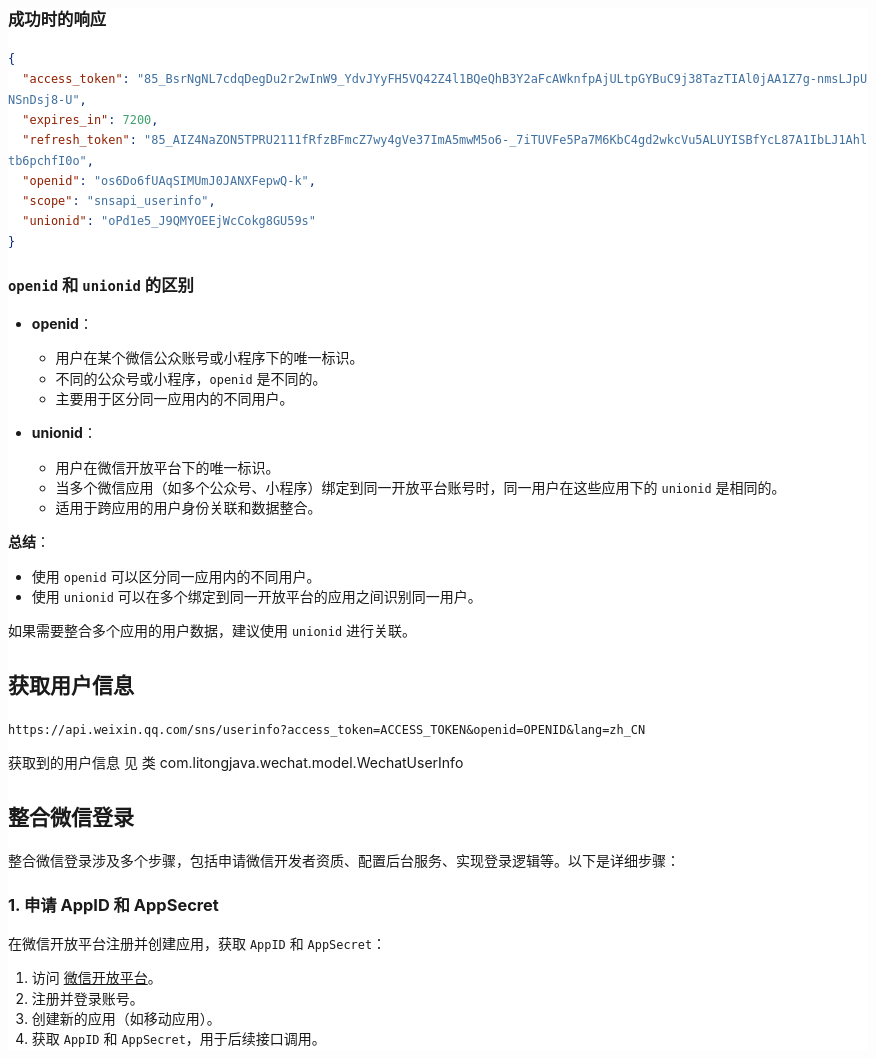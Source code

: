 ### 成功时的响应

```json
{
  "access_token": "85_BsrNgNL7cdqDegDu2r2wInW9_YdvJYyFH5VQ42Z4l1BQeQhB3Y2aFcAWknfpAjULtpGYBuC9j38TazTIAl0jAA1Z7g-nmsLJpUNSnDsj8-U",
  "expires_in": 7200,
  "refresh_token": "85_AIZ4NaZON5TPRU2111fRfzBFmcZ7wy4gVe37ImA5mwM5o6-_7iTUVFe5Pa7M6KbC4gd2wkcVu5ALUYISBfYcL87A1IbLJ1Ahltb6pchfI0o",
  "openid": "os6Do6fUAqSIMUmJ0JANXFepwQ-k",
  "scope": "snsapi_userinfo",
  "unionid": "oPd1e5_J9QMYOEEjWcCokg8GU59s"
}
```

### `openid` 和 `unionid` 的区别

- **openid**：

  - 用户在某个微信公众账号或小程序下的唯一标识。
  - 不同的公众号或小程序，`openid` 是不同的。
  - 主要用于区分同一应用内的不同用户。

- **unionid**：
  - 用户在微信开放平台下的唯一标识。
  - 当多个微信应用（如多个公众号、小程序）绑定到同一开放平台账号时，同一用户在这些应用下的 `unionid` 是相同的。
  - 适用于跨应用的用户身份关联和数据整合。

**总结**：

- 使用 `openid` 可以区分同一应用内的不同用户。
- 使用 `unionid` 可以在多个绑定到同一开放平台的应用之间识别同一用户。

如果需要整合多个应用的用户数据，建议使用 `unionid` 进行关联。

## 获取用户信息

```
https://api.weixin.qq.com/sns/userinfo?access_token=ACCESS_TOKEN&openid=OPENID&lang=zh_CN
```

获取到的用户信息 见 类 com.litongjava.wechat.model.WechatUserInfo

## 整合微信登录

整合微信登录涉及多个步骤，包括申请微信开发者资质、配置后台服务、实现登录逻辑等。以下是详细步骤：

### 1. 申请 AppID 和 AppSecret

在微信开放平台注册并创建应用，获取 `AppID` 和 `AppSecret`：

1. 访问 [微信开放平台](https://open.weixin.qq.com/)。
2. 注册并登录账号。
3. 创建新的应用（如移动应用）。
4. 获取 `AppID` 和 `AppSecret`，用于后续接口调用。
